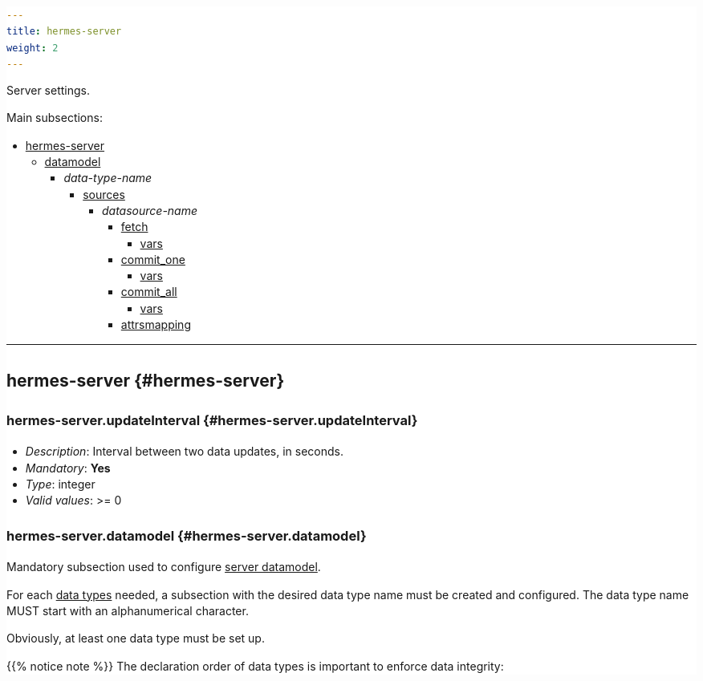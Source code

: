 ```yaml
---
title: hermes-server
weight: 2
---
```


Server settings.

Main subsections:

- [hermes-server](/setup/configuration/hermes-server/#hermes-server)
  - [datamodel](/setup/configuration/hermes-server/#hermes-server.datamodel)
    - *data-type-name*
      - [sources](/setup/configuration/hermes-server/#hermes-server.datamodel.data-type-name.sources)
        - *datasource-name*
          - [fetch](/setup/configuration/hermes-server/#hermes-server.datamodel.data-type-name.sources.datasource-name.fetch)
            - [vars](/setup/configuration/hermes-server/#hermes-server.datamodel.data-type-name.sources.datasource-name.fetch.vars)
          - [commit_one](/setup/configuration/hermes-server/#hermes-server.datamodel.data-type-name.sources.datasource-name.commit_one)
            - [vars](/setup/configuration/hermes-server/#hermes-server.datamodel.data-type-name.sources.datasource-name.fetch.vars)
          - [commit_all](/setup/configuration/hermes-server/#hermes-server.datamodel.data-type-name.sources.datasource-name.commit_all)
            - [vars](/setup/configuration/hermes-server/#hermes-server.datamodel.data-type-name.sources.datasource-name.fetch.vars)
          - [attrsmapping](/setup/configuration/hermes-server/#hermes-server.datamodel.data-type-name.sources.datasource-name.attrsmapping)

---

## hermes-server {#hermes-server}

### hermes-server.updateInterval {#hermes-server.updateInterval}

- *Description*: Interval between two data updates, in seconds.
- *Mandatory*: **Yes**
- *Type*: integer
- *Valid values*: >= 0

### hermes-server.datamodel {#hermes-server.datamodel}

Mandatory subsection used to configure [server datamodel](/hermes/key-concepts/#server-datamodel).

For each [data types](/hermes/key-concepts/#data-type) needed, a subsection with the desired data type name must be created and configured. The data type name MUST start with an alphanumerical character.

Obviously, at least one data type must be set up.

{{% notice note %}}
The declaration order of data types is important to enforce data integrity:
